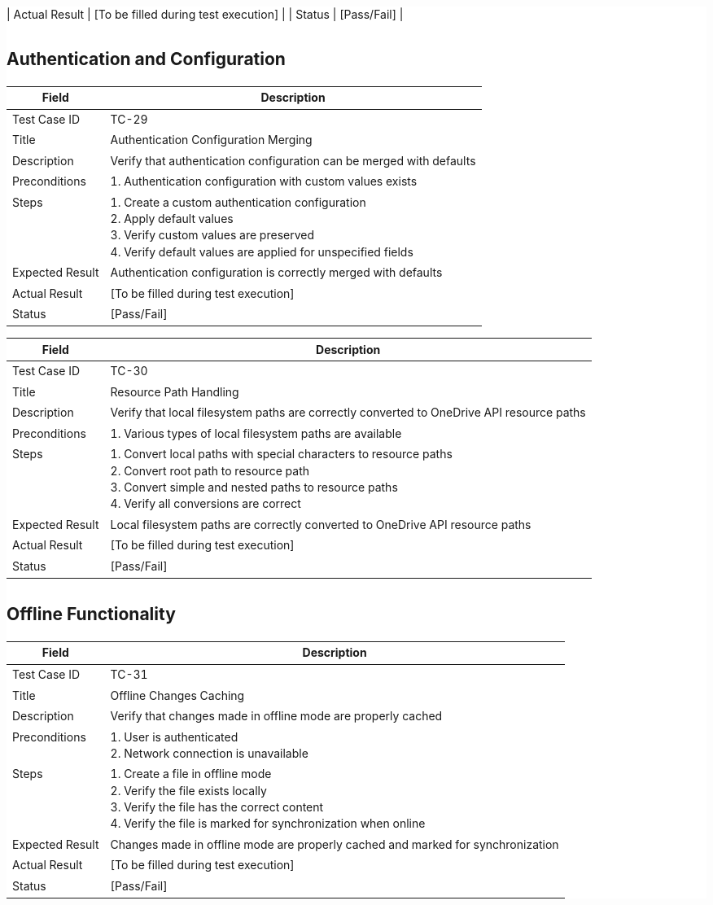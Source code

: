 | Actual Result   | [To be filled during test execution]                                                       |
| Status          | [Pass/Fail]                                                                                |

## Authentication and Configuration

| Field           | Description                                                                                |
|-----------------|--------------------------------------------------------------------------------------------|
| Test Case ID    | TC-29                                                                                      |
| Title           | Authentication Configuration Merging                                                       |
| Description     | Verify that authentication configuration can be merged with defaults                       |
| Preconditions   | 1. Authentication configuration with custom values exists                                  |
| Steps           | 1. Create a custom authentication configuration<br>2. Apply default values<br>3. Verify custom values are preserved<br>4. Verify default values are applied for unspecified fields |
| Expected Result | Authentication configuration is correctly merged with defaults                             |
| Actual Result   | [To be filled during test execution]                                                       |
| Status          | [Pass/Fail]                                                                                |

| Field           | Description                                                                                |
|-----------------|--------------------------------------------------------------------------------------------|
| Test Case ID    | TC-30                                                                                      |
| Title           | Resource Path Handling                                                                     |
| Description     | Verify that local filesystem paths are correctly converted to OneDrive API resource paths  |
| Preconditions   | 1. Various types of local filesystem paths are available                                   |
| Steps           | 1. Convert local paths with special characters to resource paths<br>2. Convert root path to resource path<br>3. Convert simple and nested paths to resource paths<br>4. Verify all conversions are correct |
| Expected Result | Local filesystem paths are correctly converted to OneDrive API resource paths              |
| Actual Result   | [To be filled during test execution]                                                       |
| Status          | [Pass/Fail]                                                                                |

## Offline Functionality

| Field           | Description                                                                                |
|-----------------|--------------------------------------------------------------------------------------------|
| Test Case ID    | TC-31                                                                                      |
| Title           | Offline Changes Caching                                                                    |
| Description     | Verify that changes made in offline mode are properly cached                               |
| Preconditions   | 1. User is authenticated<br>2. Network connection is unavailable                           |
| Steps           | 1. Create a file in offline mode<br>2. Verify the file exists locally<br>3. Verify the file has the correct content<br>4. Verify the file is marked for synchronization when online |
| Expected Result | Changes made in offline mode are properly cached and marked for synchronization            |
| Actual Result   | [To be filled during test execution]                                                       |
| Status          | [Pass/Fail]                                                                                |
